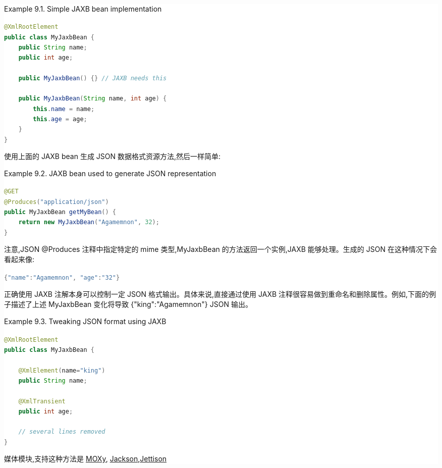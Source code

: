 Example 9.1\. Simple JAXB bean implementation

```java
@XmlRootElement
public class MyJaxbBean {
    public String name;
    public int age;

    public MyJaxbBean() {} // JAXB needs this

    public MyJaxbBean(String name, int age) {
        this.name = name;
        this.age = age;
    }
} 
```

使用上面的 JAXB bean 生成 JSON 数据格式资源方法,然后一样简单:

Example 9.2\. JAXB bean used to generate JSON representation

```java
@GET
@Produces("application/json")
public MyJaxbBean getMyBean() {
    return new MyJaxbBean("Agamemnon", 32);
} 
```

注意,JSON @Produces 注释中指定特定的 mime 类型,MyJaxbBean 的方法返回一个实例,JAXB 能够处理。生成的 JSON 在这种情况下会看起来像:

```java
{"name":"Agamemnon", "age":"32"} 
```

正确使用 JAXB 注解本身可以控制一定 JSON 格式输出。具体来说,直接通过使用 JAXB 注释很容易做到重命名和删除属性。例如,下面的例子描述了上述 MyJaxbBean 变化将导致 {"king":"Agamemnon"} JSON 输出。

Example 9.3\. Tweaking JSON format using JAXB

```java
@XmlRootElement
public class MyJaxbBean {

    @XmlElement(name="king")
    public String name;

    @XmlTransient
    public int age;

    // several lines removed
} 
```

媒体模块,支持这种方法是 [MOXy](https://jersey.java.net/documentation/latest/user-guide.html#json.moxy), [Jackson](https://jersey.java.net/documentation/latest/user-guide.html#json.jackson),[Jettison](https://jersey.java.net/documentation/latest/user-guide.html#json.jettison)
